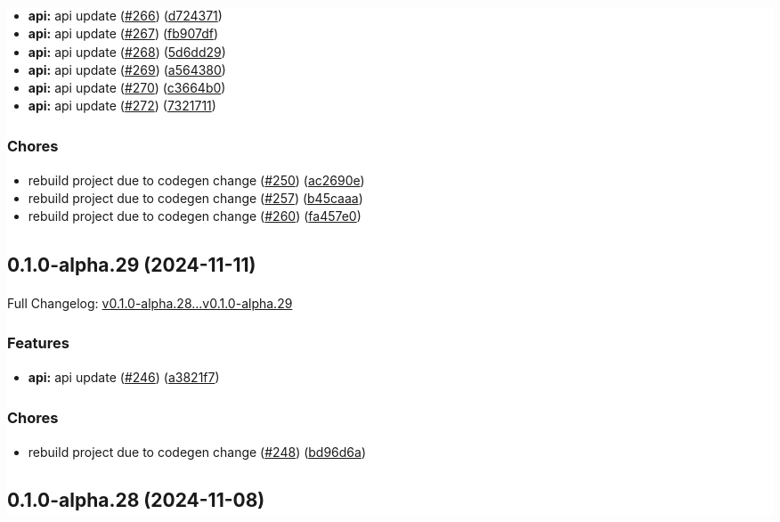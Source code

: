 * **api:** api update ([#266](https://github.com/conductor-is/conductor-python/issues/266)) ([d724371](https://github.com/conductor-is/conductor-python/commit/d724371a7b10006750fa8fdf66ec32b07909bba3))
* **api:** api update ([#267](https://github.com/conductor-is/conductor-python/issues/267)) ([fb907df](https://github.com/conductor-is/conductor-python/commit/fb907df98b657b5f3e077355a632268b53fe3bc3))
* **api:** api update ([#268](https://github.com/conductor-is/conductor-python/issues/268)) ([5d6dd29](https://github.com/conductor-is/conductor-python/commit/5d6dd29ddaea2c4f58cb19f38f9b2dbfb960e8f3))
* **api:** api update ([#269](https://github.com/conductor-is/conductor-python/issues/269)) ([a564380](https://github.com/conductor-is/conductor-python/commit/a56438021b71c69cabfbcd9cf37fe40d0816e9e4))
* **api:** api update ([#270](https://github.com/conductor-is/conductor-python/issues/270)) ([c3664b0](https://github.com/conductor-is/conductor-python/commit/c3664b0bfd7b5e4d5cfb90d8205633bf3ec58e48))
* **api:** api update ([#272](https://github.com/conductor-is/conductor-python/issues/272)) ([7321711](https://github.com/conductor-is/conductor-python/commit/7321711ebbcae657a2d0f6ff67886c45ea9638bf))


### Chores

* rebuild project due to codegen change ([#250](https://github.com/conductor-is/conductor-python/issues/250)) ([ac2690e](https://github.com/conductor-is/conductor-python/commit/ac2690e8c1d35a931365cf4dcd5d6a25d6ad917a))
* rebuild project due to codegen change ([#257](https://github.com/conductor-is/conductor-python/issues/257)) ([b45caaa](https://github.com/conductor-is/conductor-python/commit/b45caaa2d2471df36b56d4b31140d33edf7d51bd))
* rebuild project due to codegen change ([#260](https://github.com/conductor-is/conductor-python/issues/260)) ([fa457e0](https://github.com/conductor-is/conductor-python/commit/fa457e01cec6d9c5aa98d59c7e06c55296b005ff))

## 0.1.0-alpha.29 (2024-11-11)

Full Changelog: [v0.1.0-alpha.28...v0.1.0-alpha.29](https://github.com/conductor-is/conductor-python/compare/v0.1.0-alpha.28...v0.1.0-alpha.29)

### Features

* **api:** api update ([#246](https://github.com/conductor-is/conductor-python/issues/246)) ([a3821f7](https://github.com/conductor-is/conductor-python/commit/a3821f7cdb5ec01a8dd57e3f5fcdf9885ef2fca5))


### Chores

* rebuild project due to codegen change ([#248](https://github.com/conductor-is/conductor-python/issues/248)) ([bd96d6a](https://github.com/conductor-is/conductor-python/commit/bd96d6abe924bc614bf20260692b3a907cf8e8c0))

## 0.1.0-alpha.28 (2024-11-08)
